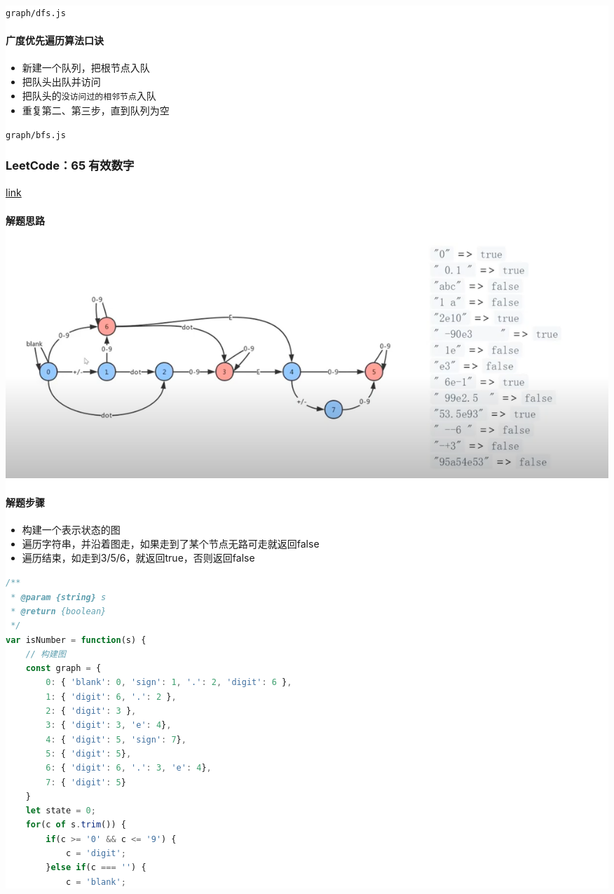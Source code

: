 ```
graph/dfs.js
```

#### 广度优先遍历算法口诀
- 新建一个队列，把根节点入队
- 把队头出队并访问
- 把队头的`没访问过的相邻节点`入队
- 重复第二、第三步，直到队列为空

```
graph/bfs.js
```

### LeetCode：65 有效数字
[link](https://leetcode-cn.com/problems/valid-number/)

#### 解题思路
![有效数字](./assets/youxiaoshuzi.png)

#### 解题步骤
- 构建一个表示状态的图
- 遍历字符串，并沿着图走，如果走到了某个节点无路可走就返回false
- 遍历结束，如走到3/5/6，就返回true，否则返回false

```javascript
/**
 * @param {string} s
 * @return {boolean}
 */
var isNumber = function(s) {
    // 构建图
    const graph = {
        0: { 'blank': 0, 'sign': 1, '.': 2, 'digit': 6 },
        1: { 'digit': 6, '.': 2 },
        2: { 'digit': 3 },
        3: { 'digit': 3, 'e': 4},
        4: { 'digit': 5, 'sign': 7},
        5: { 'digit': 5},
        6: { 'digit': 6, '.': 3, 'e': 4},
        7: { 'digit': 5}
    }
    let state = 0;
    for(c of s.trim()) {
        if(c >= '0' && c <= '9') {
            c = 'digit';
        }else if(c === '') {
            c = 'blank';
```